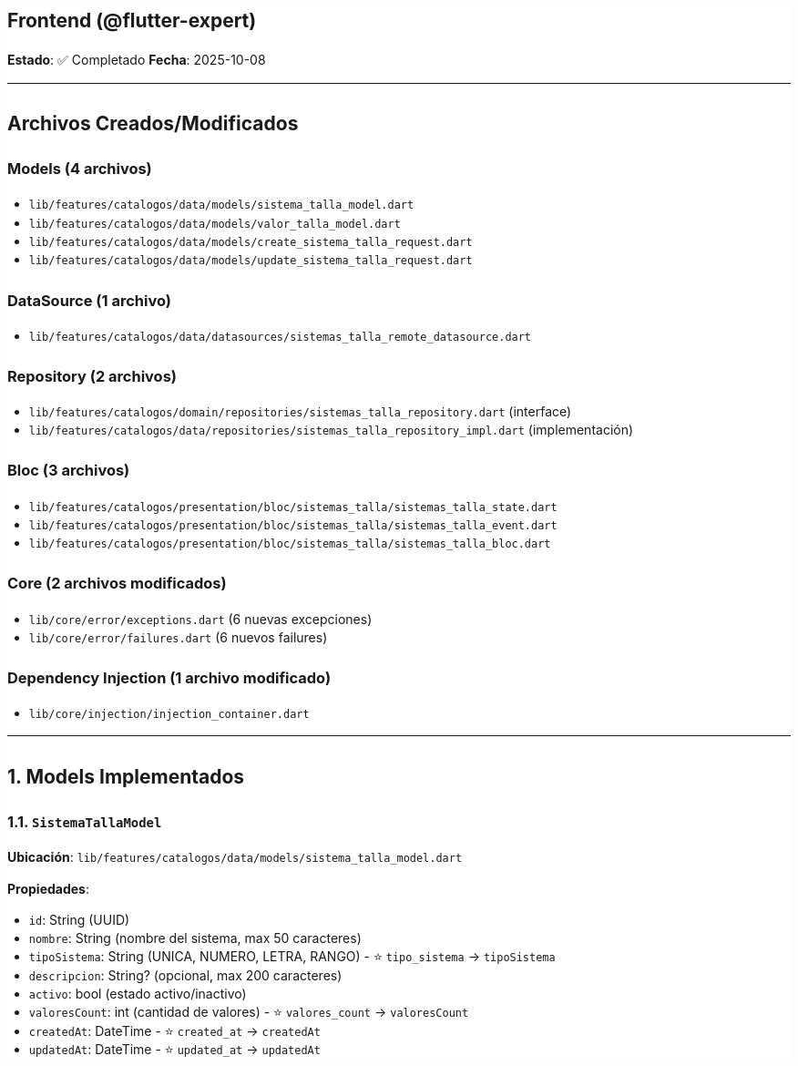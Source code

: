 
## Frontend (@flutter-expert)

**Estado**: ✅ Completado
**Fecha**: 2025-10-08

---

## Archivos Creados/Modificados

### Models (4 archivos)
- `lib/features/catalogos/data/models/sistema_talla_model.dart`
- `lib/features/catalogos/data/models/valor_talla_model.dart`
- `lib/features/catalogos/data/models/create_sistema_talla_request.dart`
- `lib/features/catalogos/data/models/update_sistema_talla_request.dart`

### DataSource (1 archivo)
- `lib/features/catalogos/data/datasources/sistemas_talla_remote_datasource.dart`

### Repository (2 archivos)
- `lib/features/catalogos/domain/repositories/sistemas_talla_repository.dart` (interface)
- `lib/features/catalogos/data/repositories/sistemas_talla_repository_impl.dart` (implementación)

### Bloc (3 archivos)
- `lib/features/catalogos/presentation/bloc/sistemas_talla/sistemas_talla_state.dart`
- `lib/features/catalogos/presentation/bloc/sistemas_talla/sistemas_talla_event.dart`
- `lib/features/catalogos/presentation/bloc/sistemas_talla/sistemas_talla_bloc.dart`

### Core (2 archivos modificados)
- `lib/core/error/exceptions.dart` (6 nuevas excepciones)
- `lib/core/error/failures.dart` (6 nuevos failures)

### Dependency Injection (1 archivo modificado)
- `lib/core/injection/injection_container.dart`

---

## 1. Models Implementados

### 1.1. `SistemaTallaModel`

**Ubicación**: `lib/features/catalogos/data/models/sistema_talla_model.dart`

**Propiedades**:
- `id`: String (UUID)
- `nombre`: String (nombre del sistema, max 50 caracteres)
- `tipoSistema`: String (UNICA, NUMERO, LETRA, RANGO) - ⭐ `tipo_sistema` → `tipoSistema`
- `descripcion`: String? (opcional, max 200 caracteres)
- `activo`: bool (estado activo/inactivo)
- `valoresCount`: int (cantidad de valores) - ⭐ `valores_count` → `valoresCount`
- `createdAt`: DateTime - ⭐ `created_at` → `createdAt`
- `updatedAt`: DateTime - ⭐ `updated_at` → `updatedAt`
